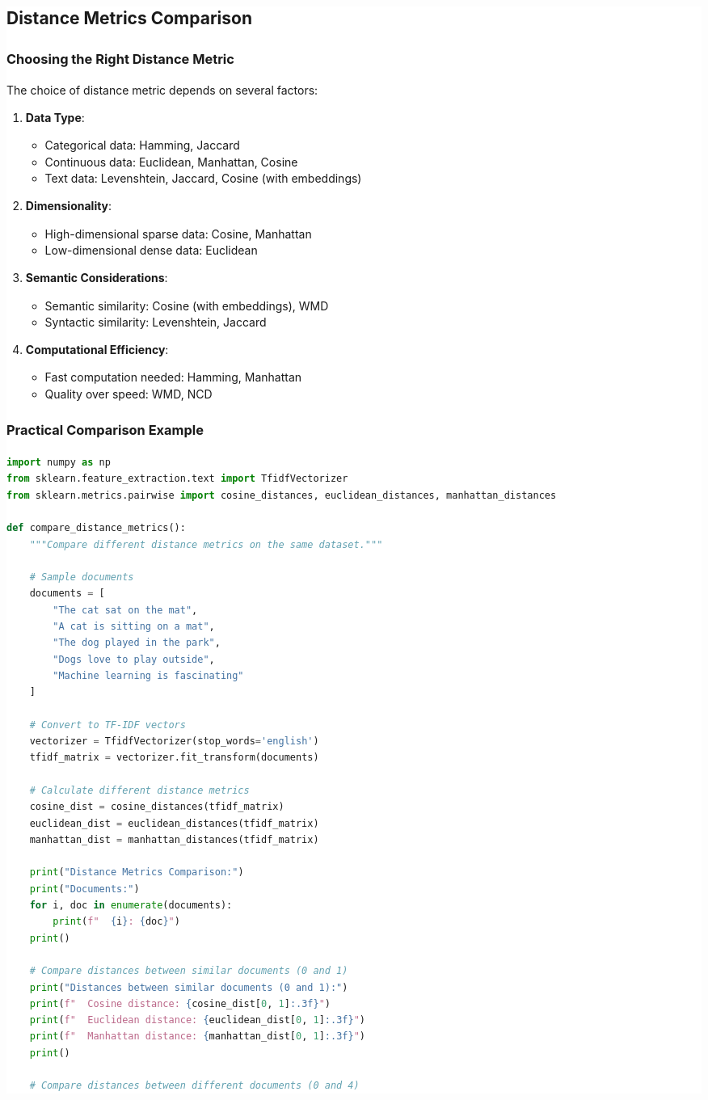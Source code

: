 ## Distance Metrics Comparison

### Choosing the Right Distance Metric

The choice of distance metric depends on several factors:

1. **Data Type**:
   - Categorical data: Hamming, Jaccard
   - Continuous data: Euclidean, Manhattan, Cosine
   - Text data: Levenshtein, Jaccard, Cosine (with embeddings)

2. **Dimensionality**:
   - High-dimensional sparse data: Cosine, Manhattan
   - Low-dimensional dense data: Euclidean

3. **Semantic Considerations**:
   - Semantic similarity: Cosine (with embeddings), WMD
   - Syntactic similarity: Levenshtein, Jaccard

4. **Computational Efficiency**:
   - Fast computation needed: Hamming, Manhattan
   - Quality over speed: WMD, NCD

### Practical Comparison Example

```python
import numpy as np
from sklearn.feature_extraction.text import TfidfVectorizer
from sklearn.metrics.pairwise import cosine_distances, euclidean_distances, manhattan_distances

def compare_distance_metrics():
    """Compare different distance metrics on the same dataset."""
    
    # Sample documents
    documents = [
        "The cat sat on the mat",
        "A cat is sitting on a mat",
        "The dog played in the park",
        "Dogs love to play outside",
        "Machine learning is fascinating"
    ]
    
    # Convert to TF-IDF vectors
    vectorizer = TfidfVectorizer(stop_words='english')
    tfidf_matrix = vectorizer.fit_transform(documents)
    
    # Calculate different distance metrics
    cosine_dist = cosine_distances(tfidf_matrix)
    euclidean_dist = euclidean_distances(tfidf_matrix)
    manhattan_dist = manhattan_distances(tfidf_matrix)
    
    print("Distance Metrics Comparison:")
    print("Documents:")
    for i, doc in enumerate(documents):
        print(f"  {i}: {doc}")
    print()
    
    # Compare distances between similar documents (0 and 1)
    print("Distances between similar documents (0 and 1):")
    print(f"  Cosine distance: {cosine_dist[0, 1]:.3f}")
    print(f"  Euclidean distance: {euclidean_dist[0, 1]:.3f}")
    print(f"  Manhattan distance: {manhattan_dist[0, 1]:.3f}")
    print()
    
    # Compare distances between different documents (0 and 4)
```